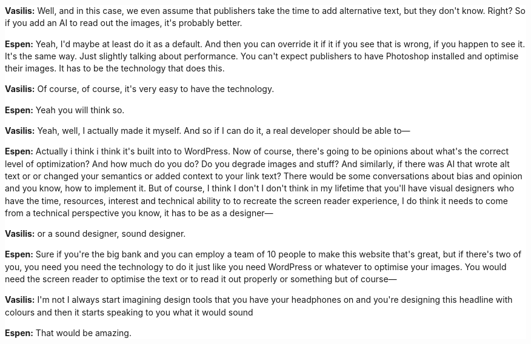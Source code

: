 <p data-time="42:41"><b>Vasilis:</b>
Well, and in this case, we even assume that publishers take the time to add alternative text, but they don't know. Right? So if you add an <abbr>AI</abbr> to read out the images, it's probably better.
</p>

<p data-time="42:56"><b>Espen:</b>
Yeah, I'd maybe at least do it as a default. And then you can override it if it if you see that is wrong, if you happen to see it. It's the same way. Just slightly talking about performance. You can't expect publishers to have Photoshop installed and optimise their images. It has to be the technology that does this.
</p>

<p data-time="43:17"><b>Vasilis:</b>
Of course, of course, it's very easy to have the technology.
</p>

<p data-time="43:19"><b>Espen:</b>
Yeah you will think so.
</p>

<p data-time="43:22"><b>Vasilis:</b>
Yeah, well, I actually made it myself. And so if I can do it, a real developer should be able to—
</p>

<p data-time="43:29"><b>Espen:</b>
Actually i think i think it's built into to WordPress. Now of course, there's going to be opinions about what's the correct level of optimization? And how much do you do? Do you degrade images and stuff? And similarly, if there was <abbr>AI</abbr> that wrote alt text or or changed your semantics or added context to your link text? There would be some conversations about bias and opinion and you know, how to implement it. But of course, I think I don't I don't think in my lifetime that you'll have visual designers who have the time, resources, interest and technical ability to to recreate the screen reader experience, I do think it needs to come from a technical perspective you know, it has to be as a designer—
</p>

<p data-time="44:16"><b>Vasilis:</b>
or a sound designer, sound designer.
</p>

<p data-time="44:19"><b>Espen:</b>
Sure if you're the big bank and you can employ a team of 10 people to make this website that's great, but if there's two of you, you need you need the technology to do it just like you need WordPress or whatever to optimise your images. You would need the screen reader to optimise the text or to read it out properly or something but of course—
</p>

<p data-time="44:38"><b>Vasilis:</b>
I'm not I always start imagining design tools that you have your headphones on and you're designing this headline with colours and then it starts speaking to you what it would sound
</p>

<p data-time="44:49"><b>Espen:</b>
That would be amazing.
</p>
